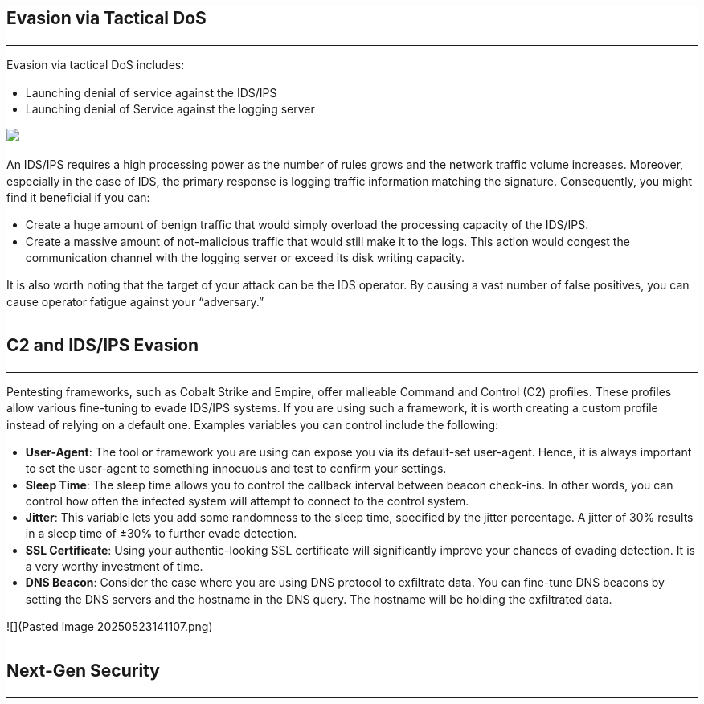## Evasion via Tactical DoS

***

Evasion via tactical DoS includes:

* Launching denial of service against the IDS/IPS
* Launching denial of Service against the logging server

![](https://tryhackme-images.s3.amazonaws.com/user-uploads/5f04259cf9bf5b57aed2c476/room-content/53b31ed73b300020fbf7b2b699769b95.png)

An IDS/IPS requires a high processing power as the number of rules grows and the network traffic volume increases. Moreover, especially in the case of IDS, the primary response is logging traffic information matching the signature. Consequently, you might find it beneficial if you can:

* Create a huge amount of benign traffic that would simply overload the processing capacity of the IDS/IPS.
* Create a massive amount of not-malicious traffic that would still make it to the logs. This action would congest the communication channel with the logging server or exceed its disk writing capacity.

It is also worth noting that the target of your attack can be the IDS operator. By causing a vast number of false positives, you can cause operator fatigue against your “adversary.”

## C2 and IDS/IPS Evasion

***

Pentesting frameworks, such as Cobalt Strike and Empire, offer malleable Command and Control (C2) profiles. These profiles allow various fine-tuning to evade IDS/IPS systems. If you are using such a framework, it is worth creating a custom profile instead of relying on a default one. Examples variables you can control include the following:

* **User-Agent**: The tool or framework you are using can expose you via its default-set user-agent. Hence, it is always important to set the user-agent to something innocuous and test to confirm your settings.
* **Sleep Time**: The sleep time allows you to control the callback interval between beacon check-ins. In other words, you can control how often the infected system will attempt to connect to the control system.
* **Jitter**: This variable lets you add some randomness to the sleep time, specified by the jitter percentage. A jitter of 30% results in a sleep time of ±30% to further evade detection.
* **SSL Certificate**: Using your authentic-looking SSL certificate will significantly improve your chances of evading detection. It is a very worthy investment of time.
* **DNS Beacon**: Consider the case where you are using DNS protocol to exfiltrate data. You can fine-tune DNS beacons by setting the DNS servers and the hostname in the DNS query. The hostname will be holding the exfiltrated data.

!\[]\(Pasted image 20250523141107.png)

## Next-Gen Security

***
